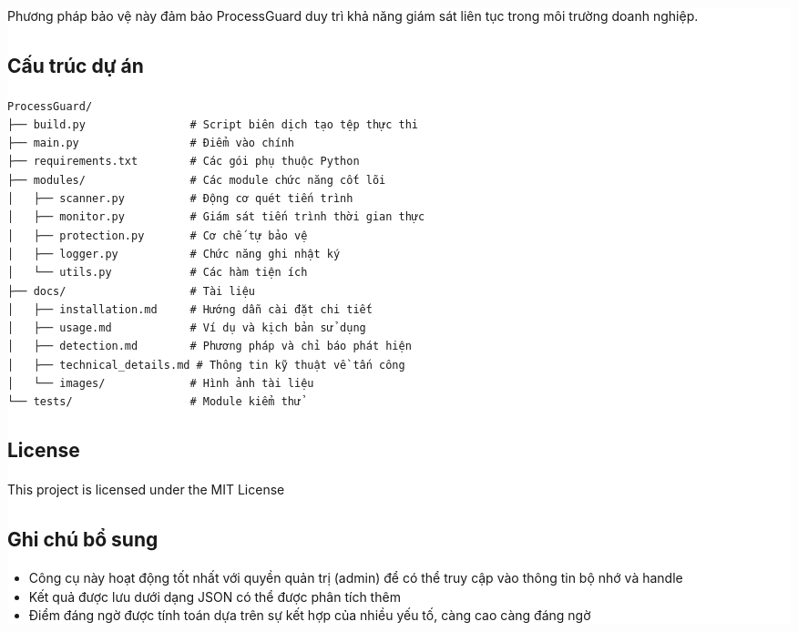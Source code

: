 Phương pháp bảo vệ này đảm bảo ProcessGuard duy trì khả năng giám sát liên tục trong môi trường doanh nghiệp.

## Cấu trúc dự án

```
ProcessGuard/
├── build.py                # Script biên dịch tạo tệp thực thi
├── main.py                 # Điểm vào chính
├── requirements.txt        # Các gói phụ thuộc Python
├── modules/                # Các module chức năng cốt lõi
│   ├── scanner.py          # Động cơ quét tiến trình
│   ├── monitor.py          # Giám sát tiến trình thời gian thực
│   ├── protection.py       # Cơ chế tự bảo vệ
│   ├── logger.py           # Chức năng ghi nhật ký
│   └── utils.py            # Các hàm tiện ích
├── docs/                   # Tài liệu
│   ├── installation.md     # Hướng dẫn cài đặt chi tiết
│   ├── usage.md            # Ví dụ và kịch bản sử dụng
│   ├── detection.md        # Phương pháp và chỉ báo phát hiện
│   ├── technical_details.md # Thông tin kỹ thuật về tấn công
│   └── images/             # Hình ảnh tài liệu
└── tests/                  # Module kiểm thử
```

## License

This project is licensed under the MIT License 

## Ghi chú bổ sung

- Công cụ này hoạt động tốt nhất với quyền quản trị (admin) để có thể truy cập vào thông tin bộ nhớ và handle
- Kết quả được lưu dưới dạng JSON có thể được phân tích thêm
- Điểm đáng ngờ được tính toán dựa trên sự kết hợp của nhiều yếu tố, càng cao càng đáng ngờ

